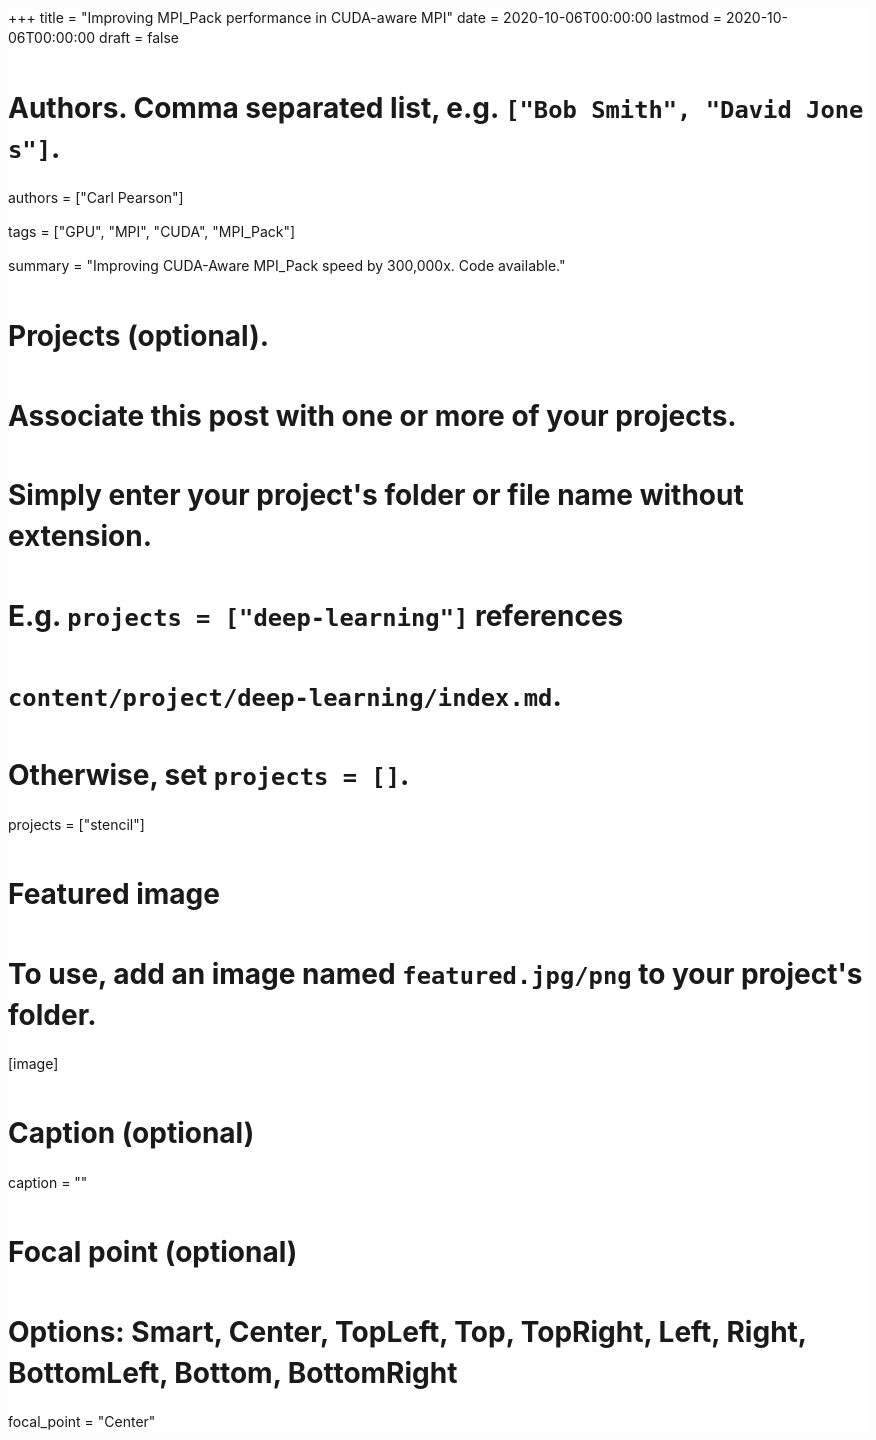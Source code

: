 +++
title = "Improving MPI_Pack performance in CUDA-aware MPI"
date = 2020-10-06T00:00:00
lastmod = 2020-10-06T00:00:00
draft = false

# Authors. Comma separated list, e.g. `["Bob Smith", "David Jones"]`.
authors = ["Carl Pearson"]

tags = ["GPU", "MPI", "CUDA", "MPI_Pack"]

summary = "Improving CUDA-Aware MPI_Pack speed by 300,000x. Code available."

# Projects (optional).
#   Associate this post with one or more of your projects.
#   Simply enter your project's folder or file name without extension.
#   E.g. `projects = ["deep-learning"]` references 
#   `content/project/deep-learning/index.md`.
#   Otherwise, set `projects = []`.
projects = ["stencil"]

# Featured image
# To use, add an image named `featured.jpg/png` to your project's folder. 
[image]
  # Caption (optional)
  caption = ""

  # Focal point (optional)
  # Options: Smart, Center, TopLeft, Top, TopRight, Left, Right, BottomLeft, Bottom, BottomRight
  focal_point = "Center"
